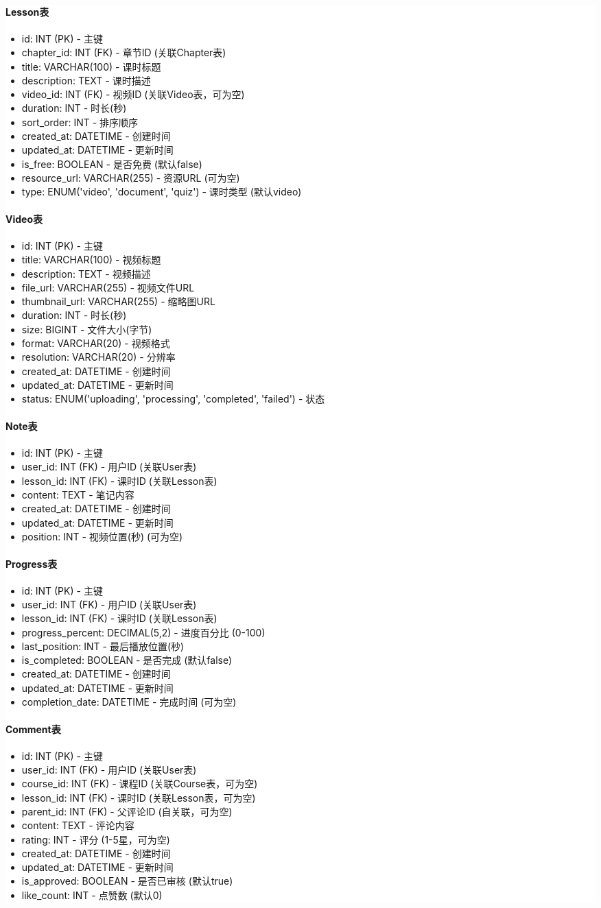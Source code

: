 #### Lesson表
- id: INT (PK) - 主键
- chapter_id: INT (FK) - 章节ID (关联Chapter表)
- title: VARCHAR(100) - 课时标题
- description: TEXT - 课时描述
- video_id: INT (FK) - 视频ID (关联Video表，可为空)
- duration: INT - 时长(秒)
- sort_order: INT - 排序顺序
- created_at: DATETIME - 创建时间
- updated_at: DATETIME - 更新时间
- is_free: BOOLEAN - 是否免费 (默认false)
- resource_url: VARCHAR(255) - 资源URL (可为空)
- type: ENUM('video', 'document', 'quiz') - 课时类型 (默认video)

#### Video表
- id: INT (PK) - 主键
- title: VARCHAR(100) - 视频标题
- description: TEXT - 视频描述
- file_url: VARCHAR(255) - 视频文件URL
- thumbnail_url: VARCHAR(255) - 缩略图URL
- duration: INT - 时长(秒)
- size: BIGINT - 文件大小(字节)
- format: VARCHAR(20) - 视频格式
- resolution: VARCHAR(20) - 分辨率
- created_at: DATETIME - 创建时间
- updated_at: DATETIME - 更新时间
- status: ENUM('uploading', 'processing', 'completed', 'failed') - 状态

#### Note表
- id: INT (PK) - 主键
- user_id: INT (FK) - 用户ID (关联User表)
- lesson_id: INT (FK) - 课时ID (关联Lesson表)
- content: TEXT - 笔记内容
- created_at: DATETIME - 创建时间
- updated_at: DATETIME - 更新时间
- position: INT - 视频位置(秒) (可为空)

#### Progress表
- id: INT (PK) - 主键
- user_id: INT (FK) - 用户ID (关联User表)
- lesson_id: INT (FK) - 课时ID (关联Lesson表)
- progress_percent: DECIMAL(5,2) - 进度百分比 (0-100)
- last_position: INT - 最后播放位置(秒)
- is_completed: BOOLEAN - 是否完成 (默认false)
- created_at: DATETIME - 创建时间
- updated_at: DATETIME - 更新时间
- completion_date: DATETIME - 完成时间 (可为空)

#### Comment表
- id: INT (PK) - 主键
- user_id: INT (FK) - 用户ID (关联User表)
- course_id: INT (FK) - 课程ID (关联Course表，可为空)
- lesson_id: INT (FK) - 课时ID (关联Lesson表，可为空)
- parent_id: INT (FK) - 父评论ID (自关联，可为空)
- content: TEXT - 评论内容
- rating: INT - 评分 (1-5星，可为空)
- created_at: DATETIME - 创建时间
- updated_at: DATETIME - 更新时间
- is_approved: BOOLEAN - 是否已审核 (默认true)
- like_count: INT - 点赞数 (默认0)
